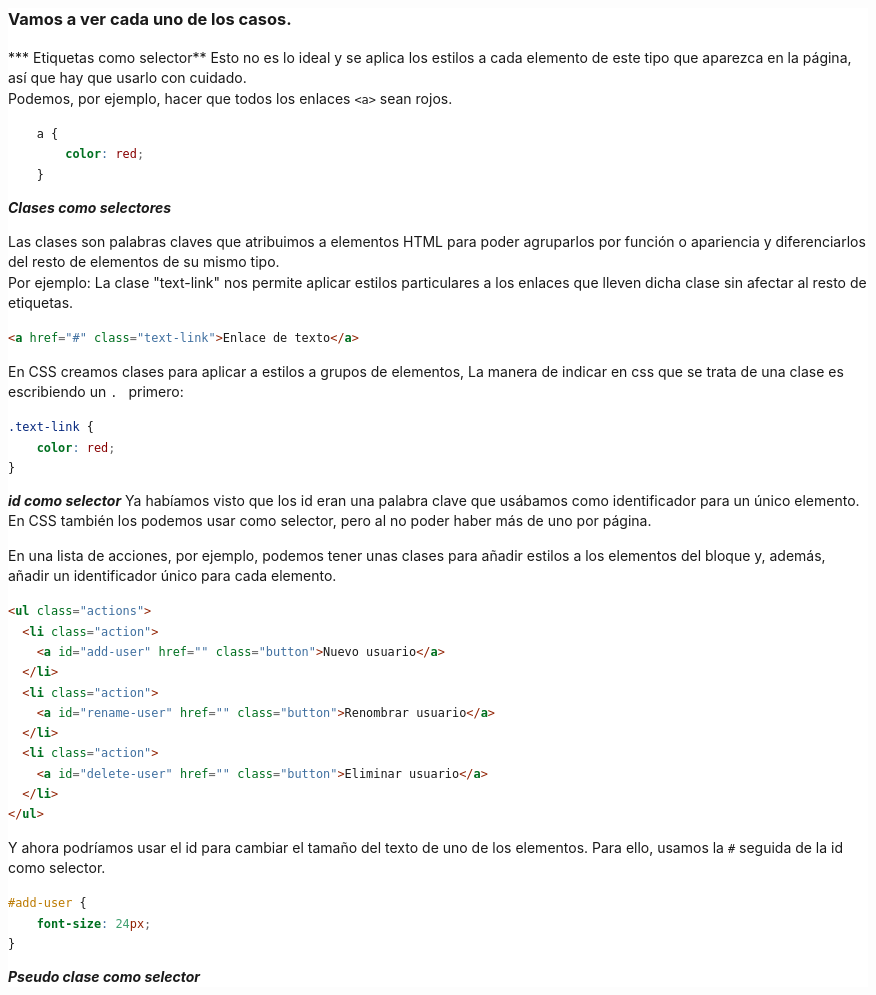 ### Vamos a ver cada uno de los casos.

*** Etiquetas como selector**
Esto no es lo ideal y se aplica los estilos a cada elemento de este tipo que aparezca en la página, así que hay que usarlo con cuidado.<br>
Podemos, por ejemplo, hacer que todos los enlaces `<a>` sean rojos.
```css
    a {
        color: red;
    }
```

***Clases como selectores***

Las clases son palabras claves que atribuimos a elementos HTML para poder agruparlos por función o apariencia y diferenciarlos del resto de elementos de su mismo tipo.<br>
Por ejemplo: La clase "text-link" nos permite aplicar estilos particulares a los enlaces que lleven dicha clase sin afectar al resto de etiquetas.

```html
<a href="#" class="text-link">Enlace de texto</a>
```

En CSS creamos clases para aplicar a estilos a grupos de elementos, La manera de indicar en css que se trata de una clase es escribiendo un `. ` primero:

```css
.text-link {
    color: red;
}
```

***id como selector***
Ya habíamos visto que los id eran una palabra clave que usábamos como identificador para un único elemento. En CSS también los podemos usar como selector, pero al no poder haber más de uno por página.

En una lista de acciones, por ejemplo, podemos tener unas clases para añadir estilos a los elementos del bloque y, además, añadir un identificador único para cada elemento.
```html
<ul class="actions">
  <li class="action">
    <a id="add-user" href="" class="button">Nuevo usuario</a>
  </li>
  <li class="action">
    <a id="rename-user" href="" class="button">Renombrar usuario</a>
  </li>
  <li class="action">
    <a id="delete-user" href="" class="button">Eliminar usuario</a>
  </li>
</ul>
```
Y ahora podríamos usar el id para cambiar el tamaño del texto de uno de los elementos. Para ello, usamos la `#` seguida de la id como selector.

```css
#add-user {
    font-size: 24px;
}
```
***Pseudo clase como selector***
